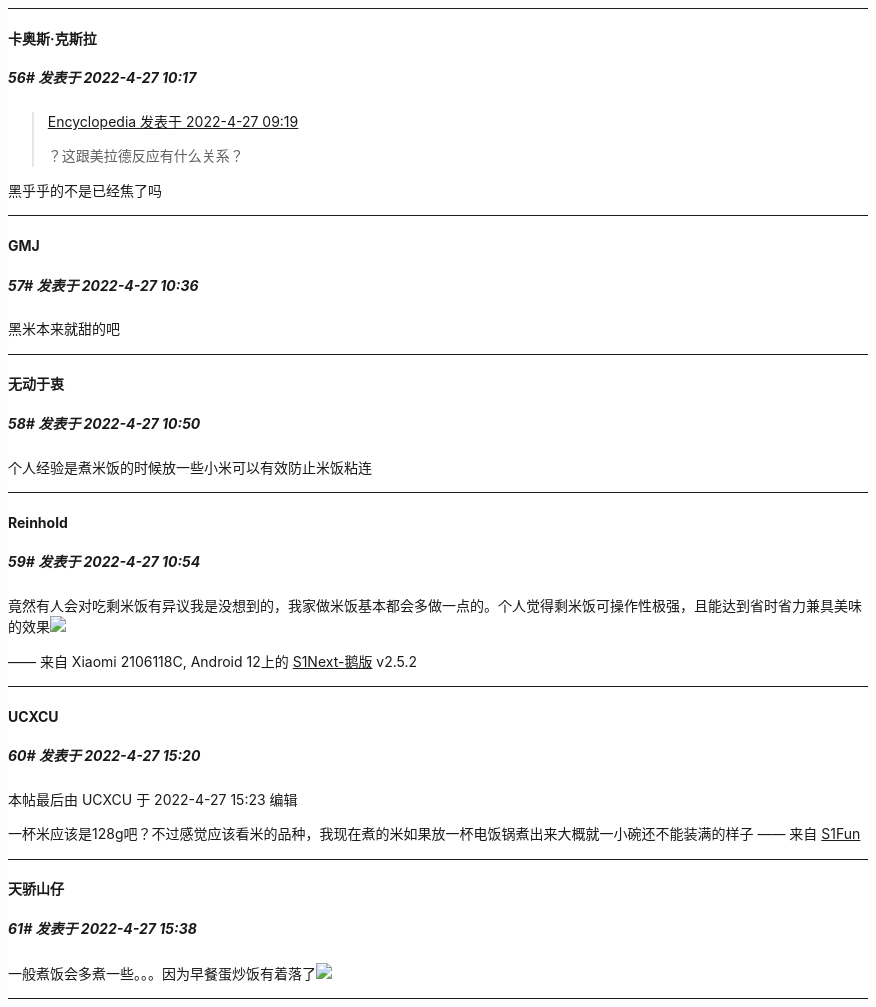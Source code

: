 *****

####  卡奥斯·克斯拉  
##### 56#       发表于 2022-4-27 10:17

<blockquote><a href="httphttps://bbs.saraba1st.com/2b/forum.php?mod=redirect&amp;goto=findpost&amp;pid=55601167&amp;ptid=2066435" target="_blank">Encyclopedia 发表于 2022-4-27 09:19</a>

？这跟美拉德反应有什么关系？</blockquote>
黑乎乎的不是已经焦了吗

*****

####  GMJ  
##### 57#       发表于 2022-4-27 10:36

黑米本来就甜的吧

*****

####  无动于衷  
##### 58#       发表于 2022-4-27 10:50

个人经验是煮米饭的时候放一些小米可以有效防止米饭粘连

*****

####  Reinhold  
##### 59#       发表于 2022-4-27 10:54

竟然有人会对吃剩米饭有异议我是没想到的，我家做米饭基本都会多做一点的。个人觉得剩米饭可操作性极强，且能达到省时省力兼具美味的效果<img src="https://static.saraba1st.com/image/smiley/face2017/033.png" referrerpolicy="no-referrer">

—— 来自 Xiaomi 2106118C, Android 12上的 [S1Next-鹅版](https://github.com/ykrank/S1-Next/releases) v2.5.2

*****

####  UCXCU  
##### 60#       发表于 2022-4-27 15:20

 本帖最后由 UCXCU 于 2022-4-27 15:23 编辑 

一杯米应该是128g吧？不过感觉应该看米的品种，我现在煮的米如果放一杯电饭锅煮出来大概就一小碗还不能装满的样子
—— 来自 [S1Fun](https://s1fun.koalcat.com)



*****

####  天骄山仔  
##### 61#       发表于 2022-4-27 15:38

一般煮饭会多煮一些。。。因为早餐蛋炒饭有着落了<img src="https://static.saraba1st.com/image/smiley/face2017/067.png" referrerpolicy="no-referrer">

*****
